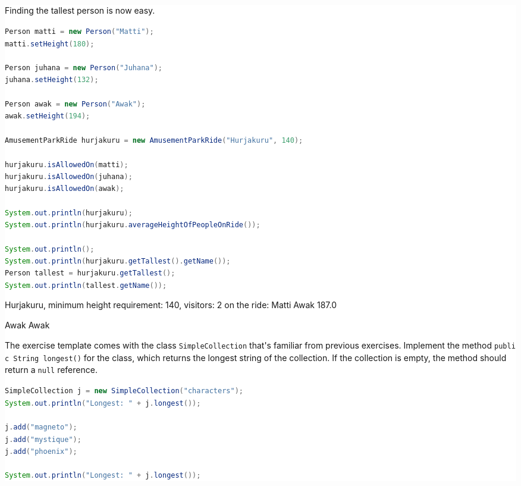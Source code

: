 

Finding the tallest person is now easy.




```java
Person matti = new Person("Matti");
matti.setHeight(180);

Person juhana = new Person("Juhana");
juhana.setHeight(132);

Person awak = new Person("Awak");
awak.setHeight(194);

AmusementParkRide hurjakuru = new AmusementParkRide("Hurjakuru", 140);

hurjakuru.isAllowedOn(matti);
hurjakuru.isAllowedOn(juhana);
hurjakuru.isAllowedOn(awak);

System.out.println(hurjakuru);
System.out.println(hurjakuru.averageHeightOfPeopleOnRide());

System.out.println();
System.out.println(hurjakuru.getTallest().getName());
Person tallest = hurjakuru.getTallest();
System.out.println(tallest.getName());
```


<sample-output>



Hurjakuru, minimum height requirement: 140, visitors: 2
on the ride:
Matti
Awak
187.0

Awak
Awak

</sample-output>


<programming-exercise name='Longest in collection' tmcname='part06-Part06_06.LongestInCollection'>



The exercise template comes with the class `SimpleCollection` that's familiar from previous exercises. Implement the method `public String longest()` for the class, which returns the longest string of the collection. If the collection is empty, the method should return a `null` reference.



```java
SimpleCollection j = new SimpleCollection("characters");
System.out.println("Longest: " + j.longest());

j.add("magneto");
j.add("mystique");
j.add("phoenix");

System.out.println("Longest: " + j.longest());
```
